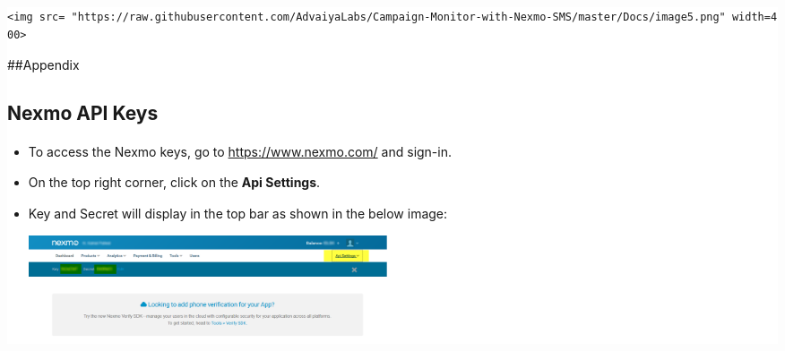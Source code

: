     <img src= "https://raw.githubusercontent.com/AdvaiyaLabs/Campaign-Monitor-with-Nexmo-SMS/master/Docs/image5.png" width=400>

##Appendix

Nexmo API Keys
--------------

-   To access the Nexmo keys, go to <https://www.nexmo.com/> and sign-in.

-   On the top right corner, click on the **Api Settings**.

-   Key and Secret will display in the top bar as shown in the below image:

	<img src= "https://raw.githubusercontent.com/AdvaiyaLabs/Campaign-Monitor-with-Nexmo-SMS/master/Docs/image6.png" width=400>
